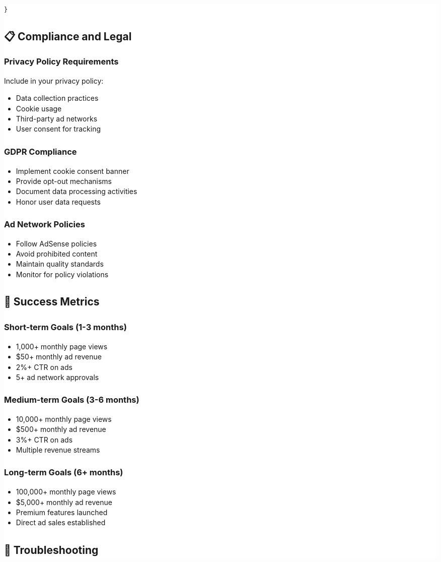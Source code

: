 ```javascript
}
```

## 📋 Compliance and Legal

### Privacy Policy Requirements

Include in your privacy policy:
- Data collection practices
- Cookie usage
- Third-party ad networks
- User consent for tracking

### GDPR Compliance

- Implement cookie consent banner
- Provide opt-out mechanisms
- Document data processing activities
- Honor user data requests

### Ad Network Policies

- Follow AdSense policies
- Avoid prohibited content
- Maintain quality standards
- Monitor for policy violations

## 🎯 Success Metrics

### Short-term Goals (1-3 months)
- 1,000+ monthly page views
- $50+ monthly ad revenue
- 2%+ CTR on ads
- 5+ ad network approvals

### Medium-term Goals (3-6 months)
- 10,000+ monthly page views
- $500+ monthly ad revenue
- 3%+ CTR on ads
- Multiple revenue streams

### Long-term Goals (6+ months)
- 100,000+ monthly page views
- $5,000+ monthly ad revenue
- Premium features launched
- Direct ad sales established

## 🔧 Troubleshooting
